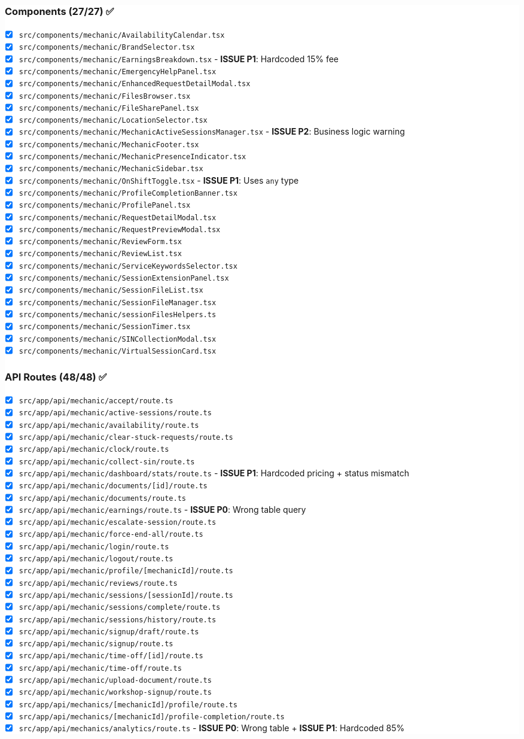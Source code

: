 ### Components (27/27) ✅

- [x] `src/components/mechanic/AvailabilityCalendar.tsx`
- [x] `src/components/mechanic/BrandSelector.tsx`
- [x] `src/components/mechanic/EarningsBreakdown.tsx` - **ISSUE P1**: Hardcoded 15% fee
- [x] `src/components/mechanic/EmergencyHelpPanel.tsx`
- [x] `src/components/mechanic/EnhancedRequestDetailModal.tsx`
- [x] `src/components/mechanic/FilesBrowser.tsx`
- [x] `src/components/mechanic/FileSharePanel.tsx`
- [x] `src/components/mechanic/LocationSelector.tsx`
- [x] `src/components/mechanic/MechanicActiveSessionsManager.tsx` - **ISSUE P2**: Business logic warning
- [x] `src/components/mechanic/MechanicFooter.tsx`
- [x] `src/components/mechanic/MechanicPresenceIndicator.tsx`
- [x] `src/components/mechanic/MechanicSidebar.tsx`
- [x] `src/components/mechanic/OnShiftToggle.tsx` - **ISSUE P1**: Uses `any` type
- [x] `src/components/mechanic/ProfileCompletionBanner.tsx`
- [x] `src/components/mechanic/ProfilePanel.tsx`
- [x] `src/components/mechanic/RequestDetailModal.tsx`
- [x] `src/components/mechanic/RequestPreviewModal.tsx`
- [x] `src/components/mechanic/ReviewForm.tsx`
- [x] `src/components/mechanic/ReviewList.tsx`
- [x] `src/components/mechanic/ServiceKeywordsSelector.tsx`
- [x] `src/components/mechanic/SessionExtensionPanel.tsx`
- [x] `src/components/mechanic/SessionFileList.tsx`
- [x] `src/components/mechanic/SessionFileManager.tsx`
- [x] `src/components/mechanic/sessionFilesHelpers.ts`
- [x] `src/components/mechanic/SessionTimer.tsx`
- [x] `src/components/mechanic/SINCollectionModal.tsx`
- [x] `src/components/mechanic/VirtualSessionCard.tsx`

### API Routes (48/48) ✅

- [x] `src/app/api/mechanic/accept/route.ts`
- [x] `src/app/api/mechanic/active-sessions/route.ts`
- [x] `src/app/api/mechanic/availability/route.ts`
- [x] `src/app/api/mechanic/clear-stuck-requests/route.ts`
- [x] `src/app/api/mechanic/clock/route.ts`
- [x] `src/app/api/mechanic/collect-sin/route.ts`
- [x] `src/app/api/mechanic/dashboard/stats/route.ts` - **ISSUE P1**: Hardcoded pricing + status mismatch
- [x] `src/app/api/mechanic/documents/[id]/route.ts`
- [x] `src/app/api/mechanic/documents/route.ts`
- [x] `src/app/api/mechanic/earnings/route.ts` - **ISSUE P0**: Wrong table query
- [x] `src/app/api/mechanic/escalate-session/route.ts`
- [x] `src/app/api/mechanic/force-end-all/route.ts`
- [x] `src/app/api/mechanic/login/route.ts`
- [x] `src/app/api/mechanic/logout/route.ts`
- [x] `src/app/api/mechanic/profile/[mechanicId]/route.ts`
- [x] `src/app/api/mechanic/reviews/route.ts`
- [x] `src/app/api/mechanic/sessions/[sessionId]/route.ts`
- [x] `src/app/api/mechanic/sessions/complete/route.ts`
- [x] `src/app/api/mechanic/sessions/history/route.ts`
- [x] `src/app/api/mechanic/signup/draft/route.ts`
- [x] `src/app/api/mechanic/signup/route.ts`
- [x] `src/app/api/mechanic/time-off/[id]/route.ts`
- [x] `src/app/api/mechanic/time-off/route.ts`
- [x] `src/app/api/mechanic/upload-document/route.ts`
- [x] `src/app/api/mechanic/workshop-signup/route.ts`
- [x] `src/app/api/mechanics/[mechanicId]/profile/route.ts`
- [x] `src/app/api/mechanics/[mechanicId]/profile-completion/route.ts`
- [x] `src/app/api/mechanics/analytics/route.ts` - **ISSUE P0**: Wrong table + **ISSUE P1**: Hardcoded 85%